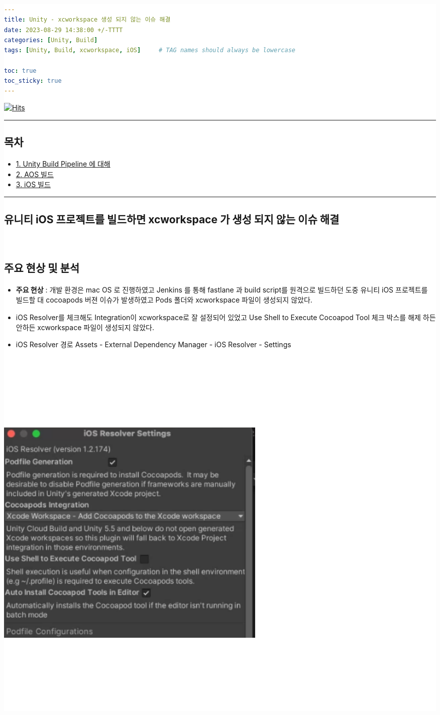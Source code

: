 ```yaml
---
title: Unity - xcworkspace 생성 되지 않는 이슈 해결
date: 2023-08-29 14:38:00 +/-TTTT
categories: [Unity, Build]
tags: [Unity, Build, xcworkspace, iOS]     # TAG names should always be lowercase

toc: true
toc_sticky: true
---
```


[![Hits](https://hits.seeyoufarm.com/api/count/incr/badge.svg?url=https%3A%2F%2Fepheria.github.io&count_bg=%2379C83D&title_bg=%23555555&icon=&icon_color=%23E7E7E7&title=views&edge_flat=false)](https://hits.seeyoufarm.com)

---

## 목차
- [1. Unity Build Pipeline 에 대해](#서론)
- [2. AOS 빌드](#서론)
- [3. iOS 빌드](#서론)

---

## 유니티 iOS 프로젝트를 빌드하면 xcworkspace 가 생성 되지 않는 이슈 해결

<br>

## 주요 현상 및 분석
- **주요 현상** : 개발 환경은 mac OS 로 진행하였고 Jenkins 를 통해 fastlane 과 build script를 원격으로 빌드하던 도중 유니티 iOS 프로젝트를 빌드할 대 cocoapods 버젼 이슈가 발생하였고 Pods 폴더와 xcworkspace 파일이 생성되지 않았다.
- iOS Resolver를 체크해도 Integration이 xcworkspace로 잘 설정되어 있었고 Use Shell to Execute Cocoapod Tool 체크 박스를 해제 하든 안하든 xcworkspace 파일이 생성되지 않았다.

- iOS Resolver 경로
Assets - External Dependency Manager - iOS Resolver - Settings
<img src="/assets/img/post/unity/xcworkspaceissue01.png" width="500" height="700" title="256" alt="build1">
